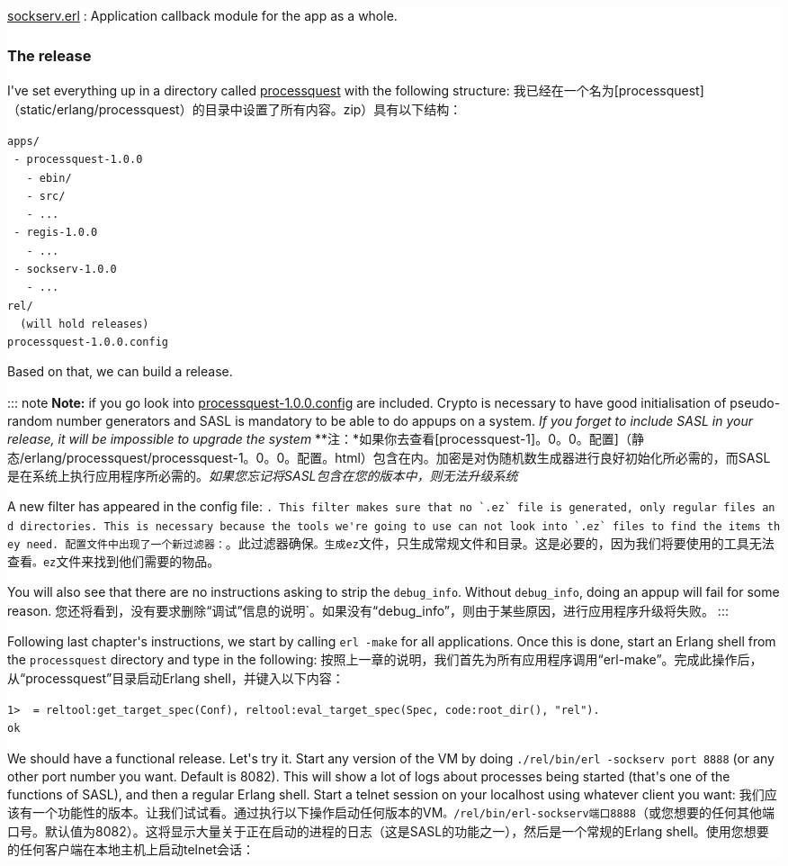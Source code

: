 [sockserv.erl](static/erlang/processquest/apps/sockserv-1.0.0/src/sockserv.erl.html)
:   Application callback module for the app as a whole.

### The release

I've set everything up in a directory called [processquest](static/erlang/processquest.zip) with the following structure:
我已经在一个名为[processquest]（static/erlang/processquest）的目录中设置了所有内容。zip）具有以下结构：

``` expand
apps/
 - processquest-1.0.0
   - ebin/
   - src/
   - ...
 - regis-1.0.0
   - ...
 - sockserv-1.0.0
   - ...
rel/
  (will hold releases)
processquest-1.0.0.config
```

Based on that, we can build a release.

::: note
**Note:** if you go look into [processquest-1.0.0.config](static/erlang/processquest/processquest-1.0.0.config.html) are included. Crypto is necessary to have good initialisation of pseudo-random number generators and SASL is mandatory to be able to do appups on a system. *If you forget to include SASL in your release, it will be impossible to upgrade the system*
**注：*如果你去查看[processquest-1]。0。0。配置]（静态/erlang/processquest/processquest-1。0。0。配置。html）包含在内。加密是对伪随机数生成器进行良好初始化所必需的，而SASL是在系统上执行应用程序所必需的。*如果您忘记将SASL包含在您的版本中，则无法升级系统*

A new filter has appeared in the config file: ``. This filter makes sure that no `.ez` file is generated, only regular files and directories. This is necessary because the tools we're going to use can not look into `.ez` files to find the items they need.
配置文件中出现了一个新过滤器：``。此过滤器确保`。生成ez`文件，只生成常规文件和目录。这是必要的，因为我们将要使用的工具无法查看`。ez`文件来找到他们需要的物品。

You will also see that there are no instructions asking to strip the `debug_info`. Without `debug_info`, doing an appup will fail for some reason.
您还将看到，没有要求删除“调试”信息的说明`。如果没有“debug_info”，则由于某些原因，进行应用程序升级将失败。
:::

Following last chapter's instructions, we start by calling `erl -make` for all applications. Once this is done, start an Erlang shell from the `processquest` directory and type in the following:
按照上一章的说明，我们首先为所有应用程序调用“erl-make”。完成此操作后，从“processquest”目录启动Erlang shell，并键入以下内容：

```eshell
1>  = reltool:get_target_spec(Conf), reltool:eval_target_spec(Spec, code:root_dir(), "rel").
ok
```

We should have a functional release. Let's try it. Start any version of the VM by doing `./rel/bin/erl -sockserv port 8888` (or any other port number you want. Default is 8082). This will show a lot of logs about processes being started (that's one of the functions of SASL), and then a regular Erlang shell. Start a telnet session on your localhost using whatever client you want:
我们应该有一个功能性的版本。让我们试试看。通过执行以下操作启动任何版本的VM`。/rel/bin/erl-sockserv端口8888`（或您想要的任何其他端口号。默认值为8082）。这将显示大量关于正在启动的进程的日志（这是SASL的功能之一），然后是一个常规的Erlang shell。使用您想要的任何客户端在本地主机上启动telnet会话：
